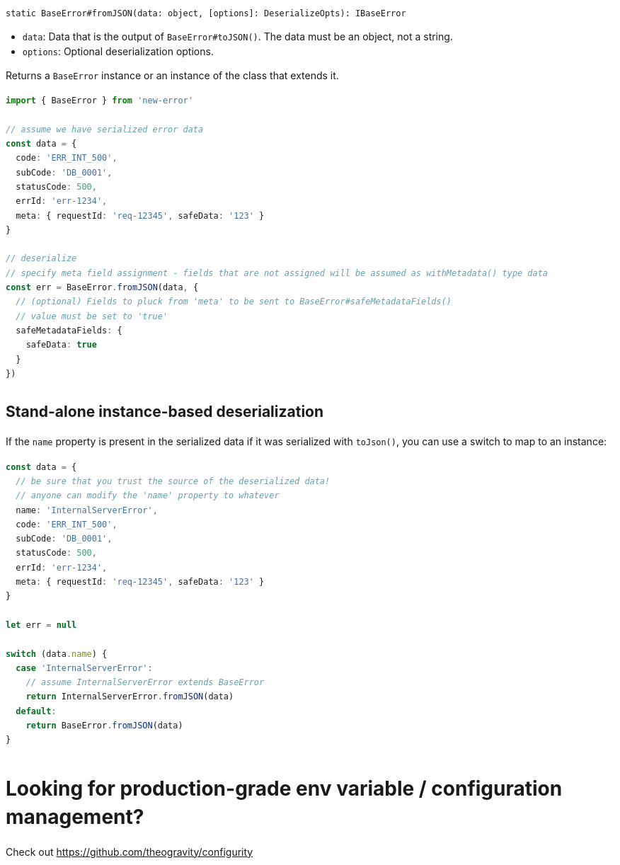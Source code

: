 `static BaseError#fromJSON(data: object, [options]: DeserializeOpts): IBaseError`

- `data`: Data that is the output of `BaseError#toJSON()`. The data must be an object, not a string.
- `options`: Optional deserialization options.

Returns a `BaseError` instance or an instance of the class that extends it.

```typescript
import { BaseError } from 'new-error'

// assume we have serialized error data
const data = {
  code: 'ERR_INT_500',
  subCode: 'DB_0001',
  statusCode: 500,
  errId: 'err-1234',
  meta: { requestId: 'req-12345', safeData: '123' }
}

// deserialize
// specify meta field assignment - fields that are not assigned will be assumed as withMetadata() type data
const err = BaseError.fromJSON(data, {
  // (optional) Fields to pluck from 'meta' to be sent to BaseError#safeMetadataFields()
  // value must be set to 'true'
  safeMetadataFields: {
    safeData: true
  }
})
```

## Stand-alone instance-based deserialization

If the `name` property is present in the serialized data if it was serialized with `toJson()`, you can use a switch 
to map to an instance:

```typescript
const data = {
  // be sure that you trust the source of the deserialized data!
  // anyone can modify the 'name' property to whatever
  name: 'InternalServerError',
  code: 'ERR_INT_500',
  subCode: 'DB_0001',
  statusCode: 500,
  errId: 'err-1234',
  meta: { requestId: 'req-12345', safeData: '123' }
}

let err = null

switch (data.name) {
  case 'InternalServerError':
    // assume InternalServerError extends BaseError
    return InternalServerError.fromJSON(data)
  default:
    return BaseError.fromJSON(data)
}
```

# Looking for production-grade env variable / configuration management?

Check out https://github.com/theogravity/configurity
